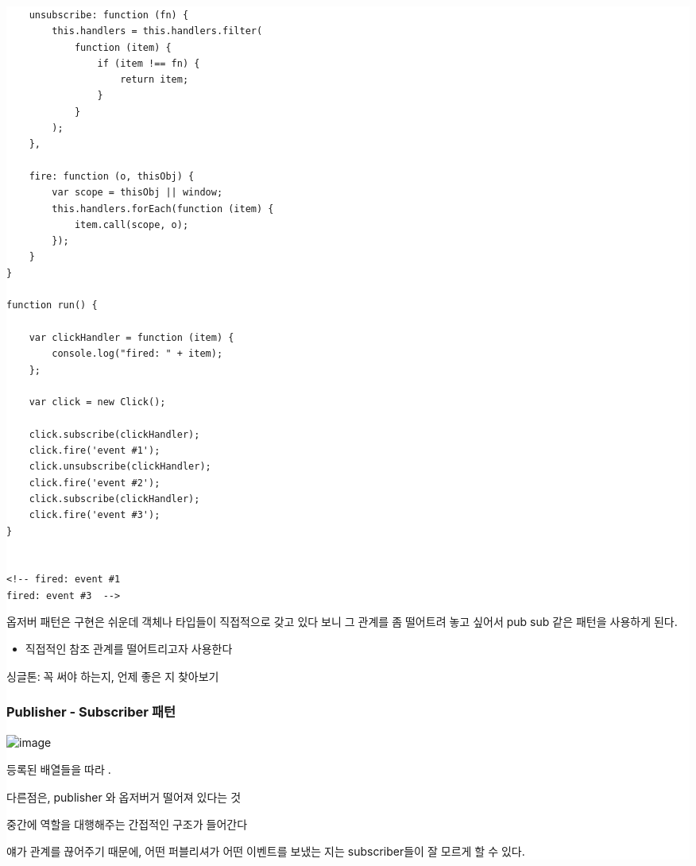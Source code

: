         unsubscribe: function (fn) {
            this.handlers = this.handlers.filter(
                function (item) {
                    if (item !== fn) {
                        return item;
                    }
                }
            );
        },

        fire: function (o, thisObj) {
            var scope = thisObj || window;
            this.handlers.forEach(function (item) {
                item.call(scope, o);
            });
        }
    }

    function run() {

        var clickHandler = function (item) {
            console.log("fired: " + item);
        };

        var click = new Click();

        click.subscribe(clickHandler);
        click.fire('event #1');
        click.unsubscribe(clickHandler);
        click.fire('event #2');
        click.subscribe(clickHandler);
        click.fire('event #3');
    }


    <!-- fired: event #1 
    fired: event #3  -->

옵저버 패턴은 구현은 쉬운데 객체나 타입들이 직접적으로 갖고 있다 보니 그 관계를 좀 떨어트려 놓고 싶어서
pub sub 같은 패턴을 사용하게 된다.

* 직접적인 참조 관계를 떨어트리고자 사용한다


싱글톤: 꼭 써야 하는지, 언제 좋은 지 찾아보기


### Publisher - Subscriber 패턴

<img width="723" alt="image" src="https://user-images.githubusercontent.com/74404132/128081644-490b3a85-4af8-4329-85ba-e2171dc161f5.png">

등록된 배열들을 따라 .

다른점은, publisher 와 옵저버거 떨어져 있다는 것

중간에 역할을 대행해주는 간접적인 구조가 들어간다

얘가 관계를 끊어주기 때문에, 어떤 퍼블리셔가 어떤 이벤트를 보냈는 지는 subscriber들이 잘 모르게 할 수 있다.
